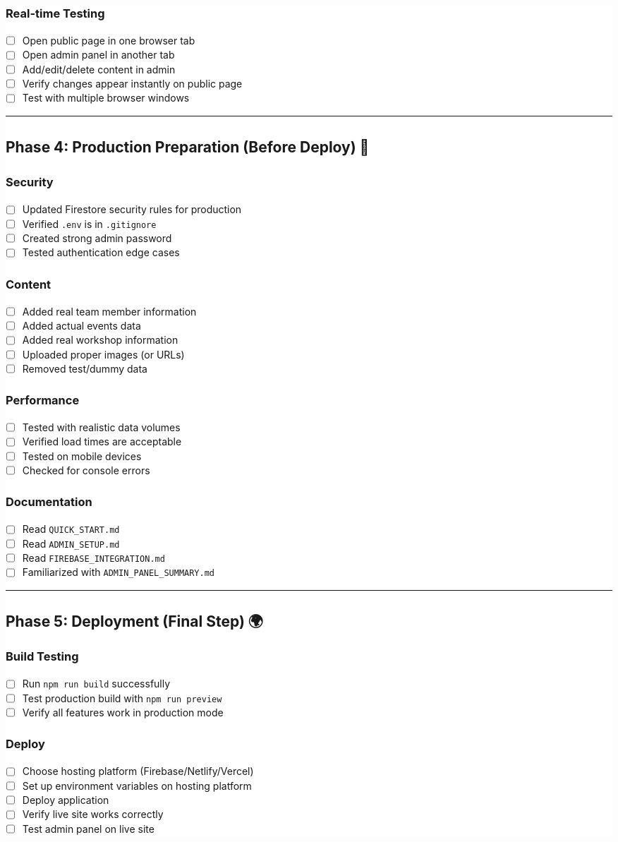 ### Real-time Testing
- [ ] Open public page in one browser tab
- [ ] Open admin panel in another tab
- [ ] Add/edit/delete content in admin
- [ ] Verify changes appear instantly on public page
- [ ] Test with multiple browser windows

---

## Phase 4: Production Preparation (Before Deploy) 🚀

### Security
- [ ] Updated Firestore security rules for production
- [ ] Verified `.env` is in `.gitignore`
- [ ] Created strong admin password
- [ ] Tested authentication edge cases

### Content
- [ ] Added real team member information
- [ ] Added actual events data
- [ ] Added real workshop information
- [ ] Uploaded proper images (or URLs)
- [ ] Removed test/dummy data

### Performance
- [ ] Tested with realistic data volumes
- [ ] Verified load times are acceptable
- [ ] Tested on mobile devices
- [ ] Checked for console errors

### Documentation
- [ ] Read `QUICK_START.md`
- [ ] Read `ADMIN_SETUP.md`
- [ ] Read `FIREBASE_INTEGRATION.md`
- [ ] Familiarized with `ADMIN_PANEL_SUMMARY.md`

---

## Phase 5: Deployment (Final Step) 🌍

### Build Testing
- [ ] Run `npm run build` successfully
- [ ] Test production build with `npm run preview`
- [ ] Verify all features work in production mode

### Deploy
- [ ] Choose hosting platform (Firebase/Netlify/Vercel)
- [ ] Set up environment variables on hosting platform
- [ ] Deploy application
- [ ] Verify live site works correctly
- [ ] Test admin panel on live site
